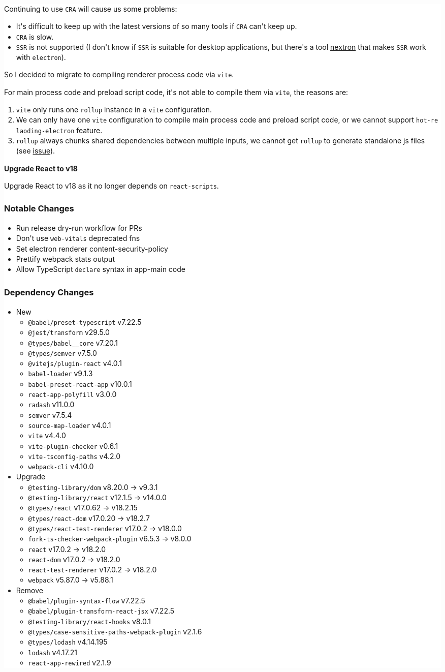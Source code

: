 Continuing to use `CRA` will cause us some problems:
- It's difficult to keep up with the latest versions of so many tools if `CRA` can't keep up.
- `CRA` is slow.
- `SSR` is not supported (I don't know if `SSR` is suitable for desktop applications, but there's a tool [nextron](https://github.com/saltyshiomix/nextron) that makes `SSR` work with `electron`).

So I decided to migrate to compiling renderer process code via `vite`.

For main process code and preload script code, it's not able to compile them via `vite`, the reasons are:
1. `vite` only runs one `rollup` instance in a `vite` configuration.
2. We can only have one `vite` configuration to compile main process code and preload script code, or we cannot support `hot-relaoding-electron` feature.
3. `rollup` always chunks shared dependencies between multiple inputs, we cannot get `rollup` to generate standalone js files (see [issue](https://github.com/rollup/rollup/issues/2756#issuecomment-904711732)).

**Upgrade React to v18**

Upgrade React to v18 as it no longer depends on `react-scripts`.

### Notable Changes

- Run release dry-run workflow for PRs
- Don't use `web-vitals` deprecated fns
- Set electron renderer content-security-policy
- Prettify webpack stats output
- Allow TypeScript `declare` syntax in app-main code

### Dependency Changes

- New
  - `@babel/preset-typescript`                      v7.22.5
  - `@jest/transform`                               v29.5.0
  - `@types/babel__core`                            v7.20.1
  - `@types/semver`                                 v7.5.0
  - `@vitejs/plugin-react`                          v4.0.1
  - `babel-loader`                                  v9.1.3
  - `babel-preset-react-app`                        v10.0.1
  - `react-app-polyfill`                            v3.0.0
  - `radash`                                        v11.0.0
  - `semver`                                        v7.5.4
  - `source-map-loader`                             v4.0.1
  - `vite`                                          v4.4.0
  - `vite-plugin-checker`                           v0.6.1
  - `vite-tsconfig-paths`                           v4.2.0
  - `webpack-cli`                                   v4.10.0
- Upgrade
  - `@testing-library/dom`                          v8.20.0  -> v9.3.1
  - `@testing-library/react`                        v12.1.5  -> v14.0.0
  - `@types/react`                                  v17.0.62 -> v18.2.15
  - `@types/react-dom`                              v17.0.20 -> v18.2.7
  - `@types/react-test-renderer`                    v17.0.2  -> v18.0.0
  - `fork-ts-checker-webpack-plugin`                v6.5.3   -> v8.0.0
  - `react`                                         v17.0.2  -> v18.2.0
  - `react-dom`                                     v17.0.2  -> v18.2.0
  - `react-test-renderer`                           v17.0.2  -> v18.2.0
  - `webpack`                                       v5.87.0  -> v5.88.1
- Remove
  - `@babel/plugin-syntax-flow`                     v7.22.5
  - `@babel/plugin-transform-react-jsx`             v7.22.5
  - `@testing-library/react-hooks`                  v8.0.1
  - `@types/case-sensitive-paths-webpack-plugin`    v2.1.6
  - `@types/lodash`                                 v4.14.195
  - `lodash`                                        v4.17.21
  - `react-app-rewired`                             v2.1.9